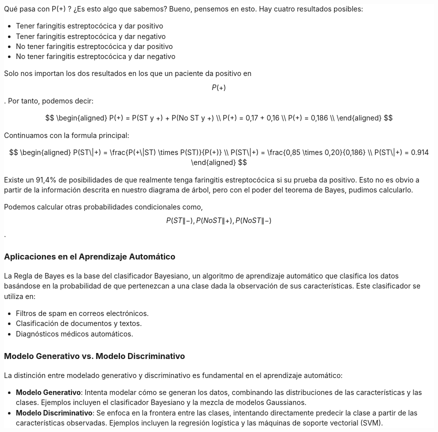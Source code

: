 Qué pasa con P(+) ? ¿Es esto algo que sabemos? Bueno, pensemos en esto. Hay cuatro resultados posibles:
​
- Tener faringitis estreptocócica y dar positivo
- Tener faringitis estreptocócica y dar negativo
- No tener faringitis estreptocócica y dar positivo
- No tener faringitis estreptocócica y dar negativo

Solo nos importan los dos resultados en los que un paciente da positivo en $$P(+)$$ . Por tanto, podemos decir:

$$
\begin{aligned}
P(+) = P(ST y +) + P(No ST y +) \\
P(+) = 0,17 + 0,16 \\
P(+) = 0,186 \\
\end{aligned}
$$

Continuamos con la formula principal:

$$
\begin{aligned}
P(ST\|+) = \frac{P(+\|ST) \times P(ST)}{P(+)} \\
P(ST\|+) = \frac{0,85 \times 0,20}{0,186} \\
P(ST\|+) = 0.914
\end{aligned}
$$

Existe un 91,4% de posibilidades de que realmente tenga faringitis estreptocócica si su prueba da positivo. Esto no es obvio a partir de la información descrita en nuestro diagrama de árbol, pero con el poder del teorema de Bayes, pudimos calcularlo.

Podemos calcular otras probabilidades condicionales como, $$P(ST\|-), P(NoST\|+), P(NoST\|-)$$.


### Aplicaciones en el Aprendizaje Automático

La Regla de Bayes es la base del clasificador Bayesiano, un algoritmo de aprendizaje automático que clasifica los datos basándose en la probabilidad de que pertenezcan a una clase dada la observación de sus características. Este clasificador se utiliza en:
- Filtros de spam en correos electrónicos.
- Clasificación de documentos y textos.
- Diagnósticos médicos automáticos.

### Modelo Generativo vs. Modelo Discriminativo

La distinción entre modelado generativo y discriminativo es fundamental en el aprendizaje automático:

- **Modelo Generativo**: Intenta modelar cómo se generan los datos, combinando las distribuciones de las características y las clases. Ejemplos incluyen el clasificador Bayesiano y la mezcla de modelos Gaussianos.
- **Modelo Discriminativo**: Se enfoca en la frontera entre las clases, intentando directamente predecir la clase a partir de las características observadas. Ejemplos incluyen la regresión logística y las máquinas de soporte vectorial (SVM).
